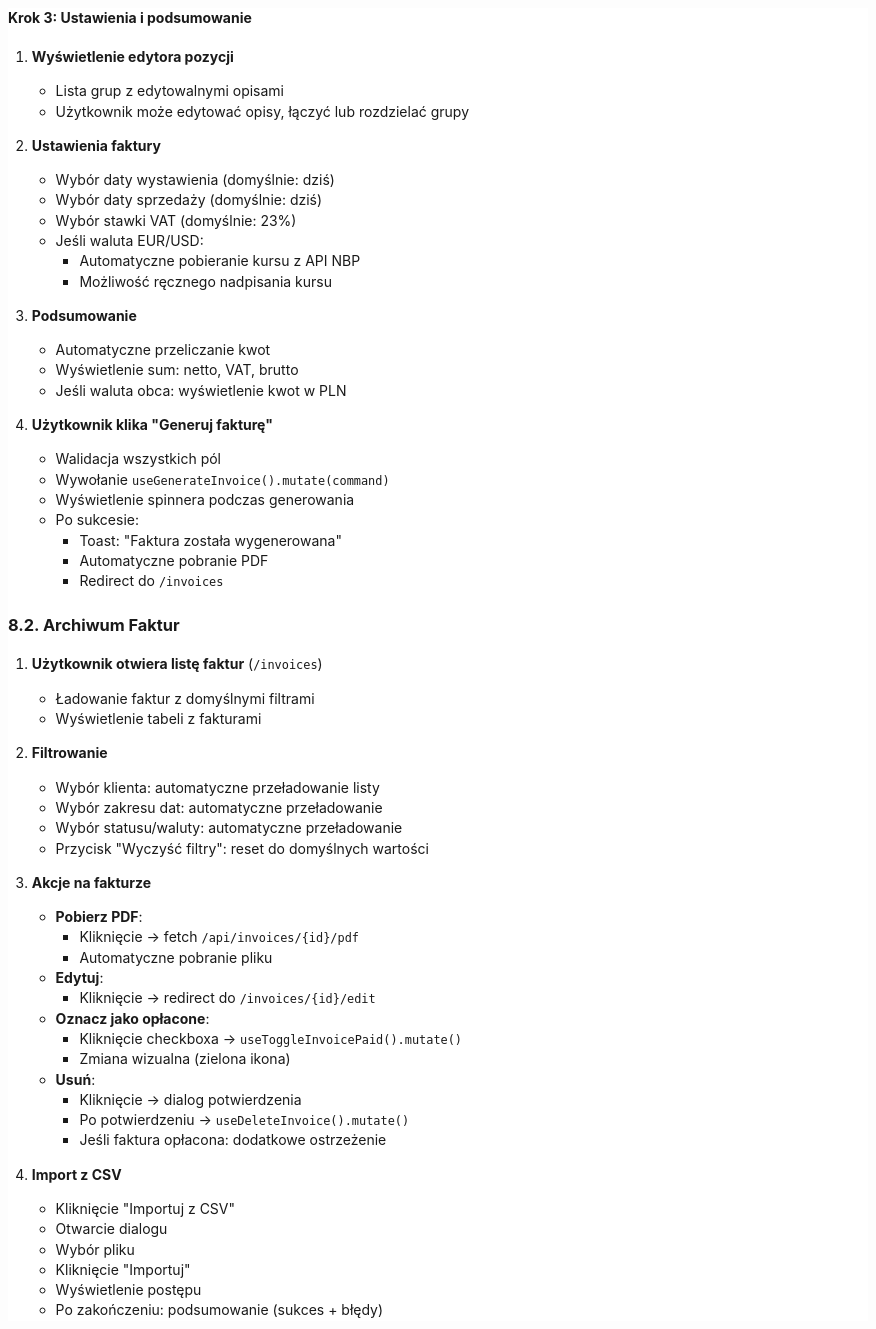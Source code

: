 #### Krok 3: Ustawienia i podsumowanie
1. **Wyświetlenie edytora pozycji**
   - Lista grup z edytowalnymi opisami
   - Użytkownik może edytować opisy, łączyć lub rozdzielać grupy

2. **Ustawienia faktury**
   - Wybór daty wystawienia (domyślnie: dziś)
   - Wybór daty sprzedaży (domyślnie: dziś)
   - Wybór stawki VAT (domyślnie: 23%)
   - Jeśli waluta EUR/USD:
     - Automatyczne pobieranie kursu z API NBP
     - Możliwość ręcznego nadpisania kursu

3. **Podsumowanie**
   - Automatyczne przeliczanie kwot
   - Wyświetlenie sum: netto, VAT, brutto
   - Jeśli waluta obca: wyświetlenie kwot w PLN

4. **Użytkownik klika "Generuj fakturę"**
   - Walidacja wszystkich pól
   - Wywołanie `useGenerateInvoice().mutate(command)`
   - Wyświetlenie spinnera podczas generowania
   - Po sukcesie:
     - Toast: "Faktura została wygenerowana"
     - Automatyczne pobranie PDF
     - Redirect do `/invoices`

### 8.2. Archiwum Faktur

1. **Użytkownik otwiera listę faktur** (`/invoices`)
   - Ładowanie faktur z domyślnymi filtrami
   - Wyświetlenie tabeli z fakturami

2. **Filtrowanie**
   - Wybór klienta: automatyczne przeładowanie listy
   - Wybór zakresu dat: automatyczne przeładowanie
   - Wybór statusu/waluty: automatyczne przeładowanie
   - Przycisk "Wyczyść filtry": reset do domyślnych wartości

3. **Akcje na fakturze**
   - **Pobierz PDF**:
     - Kliknięcie → fetch `/api/invoices/{id}/pdf`
     - Automatyczne pobranie pliku
   - **Edytuj**:
     - Kliknięcie → redirect do `/invoices/{id}/edit`
   - **Oznacz jako opłacone**:
     - Kliknięcie checkboxa → `useToggleInvoicePaid().mutate()`
     - Zmiana wizualna (zielona ikona)
   - **Usuń**:
     - Kliknięcie → dialog potwierdzenia
     - Po potwierdzeniu → `useDeleteInvoice().mutate()`
     - Jeśli faktura opłacona: dodatkowe ostrzeżenie

4. **Import z CSV**
   - Kliknięcie "Importuj z CSV"
   - Otwarcie dialogu
   - Wybór pliku
   - Kliknięcie "Importuj"
   - Wyświetlenie postępu
   - Po zakończeniu: podsumowanie (sukces + błędy)

